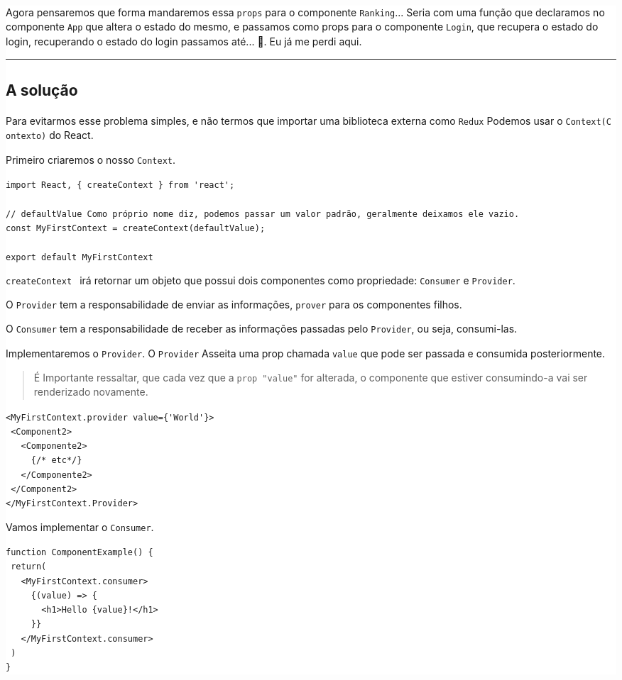 Agora pensaremos que forma mandaremos essa `props` para o componente `Ranking`... Seria com uma função que declaramos no componente `App` que altera o estado do mesmo, e passamos como props para o componente `Login`, que recupera o estado do login, recuperando o estado do login passamos até... 🤯. Eu já me perdi aqui.
 
 
---
 
## A solução
 
 
Para evitarmos esse problema simples, e não termos que importar uma biblioteca externa como `Redux` Podemos usar o `Context(Contexto)` do React.
 
Primeiro criaremos o nosso `Context`.
 
```
import React, { createContext } from 'react';
 
// defaultValue Como próprio nome diz, podemos passar um valor padrão, geralmente deixamos ele vazio.
const MyFirstContext = createContext(defaultValue);
 
export default MyFirstContext
```
 
`createContext ` irá retornar um objeto que possui dois componentes como propriedade: `Consumer` e `Provider`.
 
O `Provider` tem a responsabilidade de enviar as informações, `prover` para os componentes filhos.
 
O `Consumer` tem a responsabilidade de receber as informações passadas pelo `Provider`, ou seja, consumi-las.
 
 
Implementaremos o `Provider`. O `Provider` Asseita uma prop chamada `value` que pode ser passada e consumida posteriormente.
 
> É Importante ressaltar, que cada vez que a `prop "value"`  for alterada, o componente que estiver consumindo-a vai ser renderizado novamente.
```
<MyFirstContext.provider value={'World'}>
 <Component2>
   <Componente2>
     {/* etc*/}
   </Componente2>
 </Component2>
</MyFirstContext.Provider>
```
Vamos implementar o `Consumer`.
 
```
function ComponentExample() {
 return(
   <MyFirstContext.consumer>
     {(value) => {
       <h1>Hello {value}!</h1>
     }}
   </MyFirstContext.consumer>
 )
}
```
 